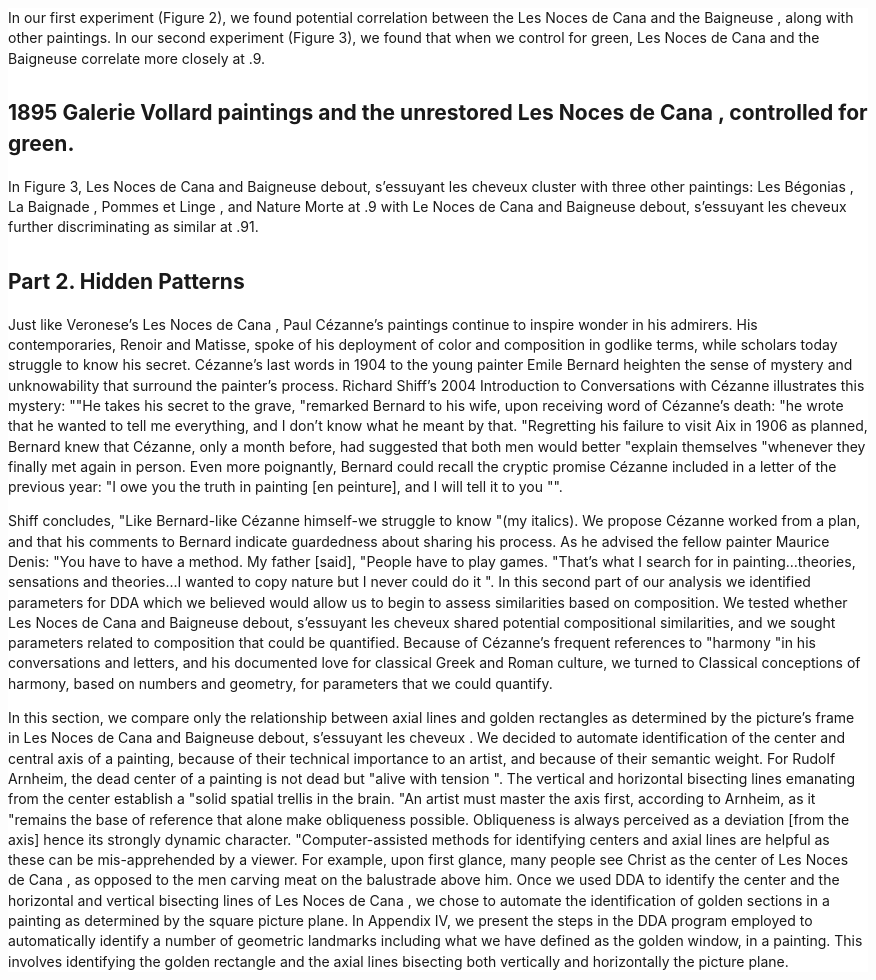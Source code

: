 In our first experiment (Figure 2), we found potential correlation between the Les Noces de Cana and the Baigneuse , along with other paintings. In our second experiment (Figure 3), we found that when we control for green, Les Noces de Cana and the Baigneuse correlate more closely at .9. 


## 1895 Galerie Vollard paintings and the unrestored Les Noces de Cana , controlled for green. 


In Figure 3, Les Noces de Cana and Baigneuse debout, s’essuyant les cheveux cluster with three other paintings: Les Bégonias , La Baignade , Pommes et Linge , and Nature Morte at .9 with Le Noces de Cana and Baigneuse debout, s’essuyant les cheveux further discriminating as similar at .91. 


## Part 2. Hidden Patterns 


Just like Veronese’s Les Noces de Cana , Paul Cézanne’s paintings continue to inspire wonder in his admirers. His contemporaries, Renoir and Matisse, spoke of his deployment of color and composition in godlike terms, while scholars today struggle to know his secret. Cézanne’s last words in 1904 to the young painter Emile Bernard heighten the sense of mystery and unknowability that surround the painter’s process. Richard Shiff’s 2004 Introduction to Conversations with Cézanne illustrates this mystery: ""He takes his secret to the grave, "remarked Bernard to his wife, upon receiving word of Cézanne’s death: "he wrote that he wanted to tell me everything, and I don’t know what he meant by that. "Regretting his failure to visit Aix in 1906 as planned, Bernard knew that Cézanne, only a month before, had suggested that both men would better "explain themselves "whenever they finally met again in person. Even more poignantly, Bernard could recall the cryptic promise Cézanne included in a letter of the previous year: "I owe you the truth in painting [en peinture], and I will tell it to you "". 

Shiff concludes, "Like Bernard-like Cézanne himself-we struggle to know "(my italics). We propose Cézanne worked from a plan, and that his comments to Bernard indicate guardedness about sharing his process. As he advised the fellow painter Maurice Denis: "You have to have a method. My father [said], "People have to play games. "That’s what I search for in painting...theories, sensations and theories...I wanted to copy nature but I never could do it ". In this second part of our analysis we identified parameters for DDA which we believed would allow us to begin to assess similarities based on composition. We tested whether Les Noces de Cana and Baigneuse debout, s’essuyant les cheveux shared potential compositional similarities, and we sought parameters related to composition that could be quantified. Because of Cézanne’s frequent references to "harmony "in his conversations and letters, and his documented love for classical Greek and Roman culture, we turned to Classical conceptions of harmony, based on numbers and geometry, for parameters that we could quantify. 

In this section, we compare only the relationship between axial lines and golden rectangles as determined by the picture’s frame in Les Noces de Cana and Baigneuse debout, s’essuyant les cheveux . We decided to automate identification of the center and central axis of a painting, because of their technical importance to an artist, and because of their semantic weight. For Rudolf Arnheim, the dead center of a painting is not dead but "alive with tension ". The vertical and horizontal bisecting lines emanating from the center establish a "solid spatial trellis in the brain. "An artist must master the axis first, according to Arnheim, as it "remains the base of reference that alone make obliqueness possible. Obliqueness is always perceived as a deviation [from the axis] hence its strongly dynamic character. "Computer-assisted methods for identifying centers and axial lines are helpful as these can be mis-apprehended by a viewer. For example, upon first glance, many people see Christ as the center of Les Noces de Cana , as opposed to the men carving meat on the balustrade above him. Once we used DDA to identify the center and the horizontal and vertical bisecting lines of Les Noces de Cana , we chose to automate the identification of golden sections in a painting as determined by the square picture plane. In Appendix IV, we present the steps in the DDA program employed to automatically identify a number of geometric landmarks including what we have defined as the golden window, in a painting. This involves identifying the golden rectangle and the axial lines bisecting both vertically and horizontally the picture plane. 


[^1]: In A New
[^2]: Kugler divided art
[^3]: Wikipedia contributors, Heinrich Wölfflin, Wikipedia, The Free
[^4]: Bod, p. 320.
[^5]: Matthew Battles and Michael Maizels, Collections
[^6]: See also Vols. 7531 (2010) and 7869
[^7]: The New York Times announced that The
[^8]: It should be difficult today to conceive
[^9]: www.sciencedaily.com/releases/2019/01/190107131236.html.
[^10]: In the context of book history, and the shift from orality to
[^11]: J.T.
[^12]: The practices
[^14]: Can digital images replace
[^15]: The Louvre did not acquisition
[^16]: On Cézanne’s famous
[^17]: Bruno Latour and Adam Lowe